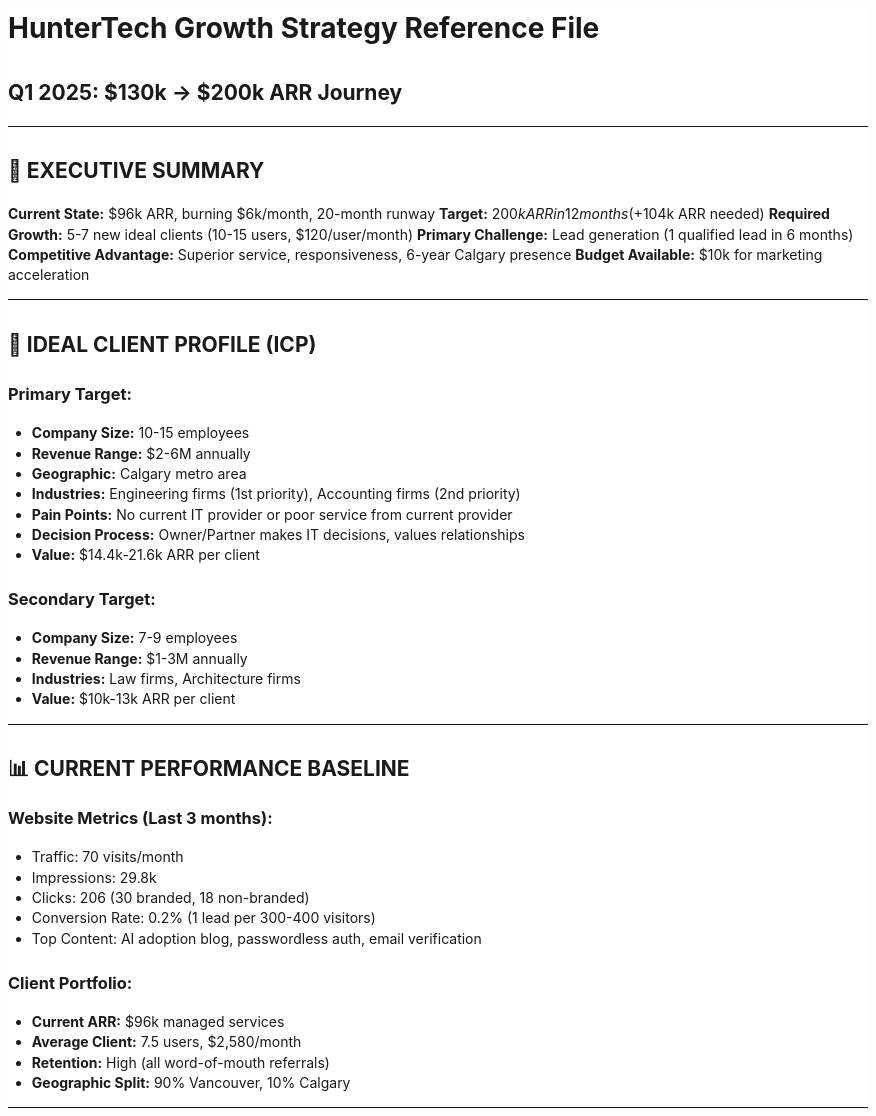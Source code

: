 # HunterTech Growth Strategy Reference File
## Q1 2025: $130k → $200k ARR Journey

---

## 🎯 EXECUTIVE SUMMARY

**Current State:** $96k ARR, burning $6k/month, 20-month runway
**Target:** $200k ARR in 12 months (+$104k ARR needed)
**Required Growth:** 5-7 new ideal clients (10-15 users, $120/user/month)
**Primary Challenge:** Lead generation (1 qualified lead in 6 months)
**Competitive Advantage:** Superior service, responsiveness, 6-year Calgary presence
**Budget Available:** $10k for marketing acceleration

---

## 🎯 IDEAL CLIENT PROFILE (ICP)

### **Primary Target:**
- **Company Size:** 10-15 employees  
- **Revenue Range:** $2-6M annually
- **Geographic:** Calgary metro area
- **Industries:** Engineering firms (1st priority), Accounting firms (2nd priority)
- **Pain Points:** No current IT provider or poor service from current provider
- **Decision Process:** Owner/Partner makes IT decisions, values relationships
- **Value:** $14.4k-21.6k ARR per client

### **Secondary Target:**
- **Company Size:** 7-9 employees
- **Revenue Range:** $1-3M annually  
- **Industries:** Law firms, Architecture firms
- **Value:** $10k-13k ARR per client

---

## 📊 CURRENT PERFORMANCE BASELINE

### **Website Metrics (Last 3 months):**
- Traffic: 70 visits/month
- Impressions: 29.8k
- Clicks: 206 (30 branded, 18 non-branded)
- Conversion Rate: 0.2% (1 lead per 300-400 visitors)
- Top Content: AI adoption blog, passwordless auth, email verification

### **Client Portfolio:**
- **Current ARR:** $96k managed services
- **Average Client:** 7.5 users, $2,580/month
- **Retention:** High (all word-of-mouth referrals)
- **Geographic Split:** 90% Vancouver, 10% Calgary

---